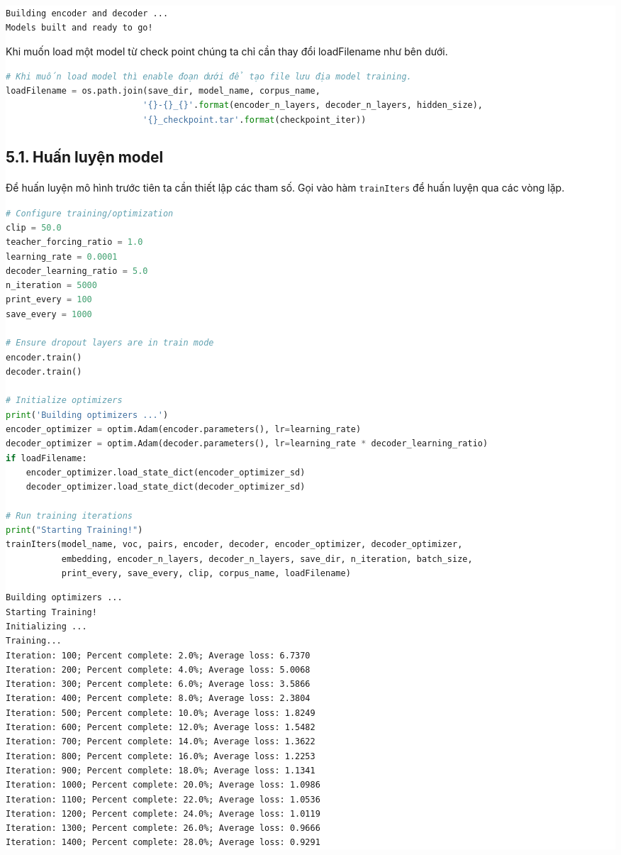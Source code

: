     Building encoder and decoder ...
    Models built and ready to go!
    

Khi muốn load một model từ check point chúng ta chỉ cần thay đổi loadFilename như bên dưới.


```python
# Khi muốn load model thì enable đoạn dưới để tạo file lưu địa model training.  
loadFilename = os.path.join(save_dir, model_name, corpus_name,
                           '{}-{}_{}'.format(encoder_n_layers, decoder_n_layers, hidden_size),
                           '{}_checkpoint.tar'.format(checkpoint_iter))
```

## 5.1. Huấn luyện model 

Để huấn luyện mô hình trước tiên ta cần thiết lập các tham số. Gọi vào hàm `trainIters` để huấn luyện qua các vòng lặp.


```python
# Configure training/optimization
clip = 50.0
teacher_forcing_ratio = 1.0
learning_rate = 0.0001
decoder_learning_ratio = 5.0
n_iteration = 5000
print_every = 100
save_every = 1000

# Ensure dropout layers are in train mode
encoder.train()
decoder.train()

# Initialize optimizers
print('Building optimizers ...')
encoder_optimizer = optim.Adam(encoder.parameters(), lr=learning_rate)
decoder_optimizer = optim.Adam(decoder.parameters(), lr=learning_rate * decoder_learning_ratio)
if loadFilename:
    encoder_optimizer.load_state_dict(encoder_optimizer_sd)
    decoder_optimizer.load_state_dict(decoder_optimizer_sd)

# Run training iterations
print("Starting Training!")
trainIters(model_name, voc, pairs, encoder, decoder, encoder_optimizer, decoder_optimizer,
           embedding, encoder_n_layers, decoder_n_layers, save_dir, n_iteration, batch_size,
           print_every, save_every, clip, corpus_name, loadFilename)
```

    Building optimizers ...
    Starting Training!
    Initializing ...
    Training...
    Iteration: 100; Percent complete: 2.0%; Average loss: 6.7370
    Iteration: 200; Percent complete: 4.0%; Average loss: 5.0068
    Iteration: 300; Percent complete: 6.0%; Average loss: 3.5866
    Iteration: 400; Percent complete: 8.0%; Average loss: 2.3804
    Iteration: 500; Percent complete: 10.0%; Average loss: 1.8249
    Iteration: 600; Percent complete: 12.0%; Average loss: 1.5482
    Iteration: 700; Percent complete: 14.0%; Average loss: 1.3622
    Iteration: 800; Percent complete: 16.0%; Average loss: 1.2253
    Iteration: 900; Percent complete: 18.0%; Average loss: 1.1341
    Iteration: 1000; Percent complete: 20.0%; Average loss: 1.0986
    Iteration: 1100; Percent complete: 22.0%; Average loss: 1.0536
    Iteration: 1200; Percent complete: 24.0%; Average loss: 1.0119
    Iteration: 1300; Percent complete: 26.0%; Average loss: 0.9666
    Iteration: 1400; Percent complete: 28.0%; Average loss: 0.9291